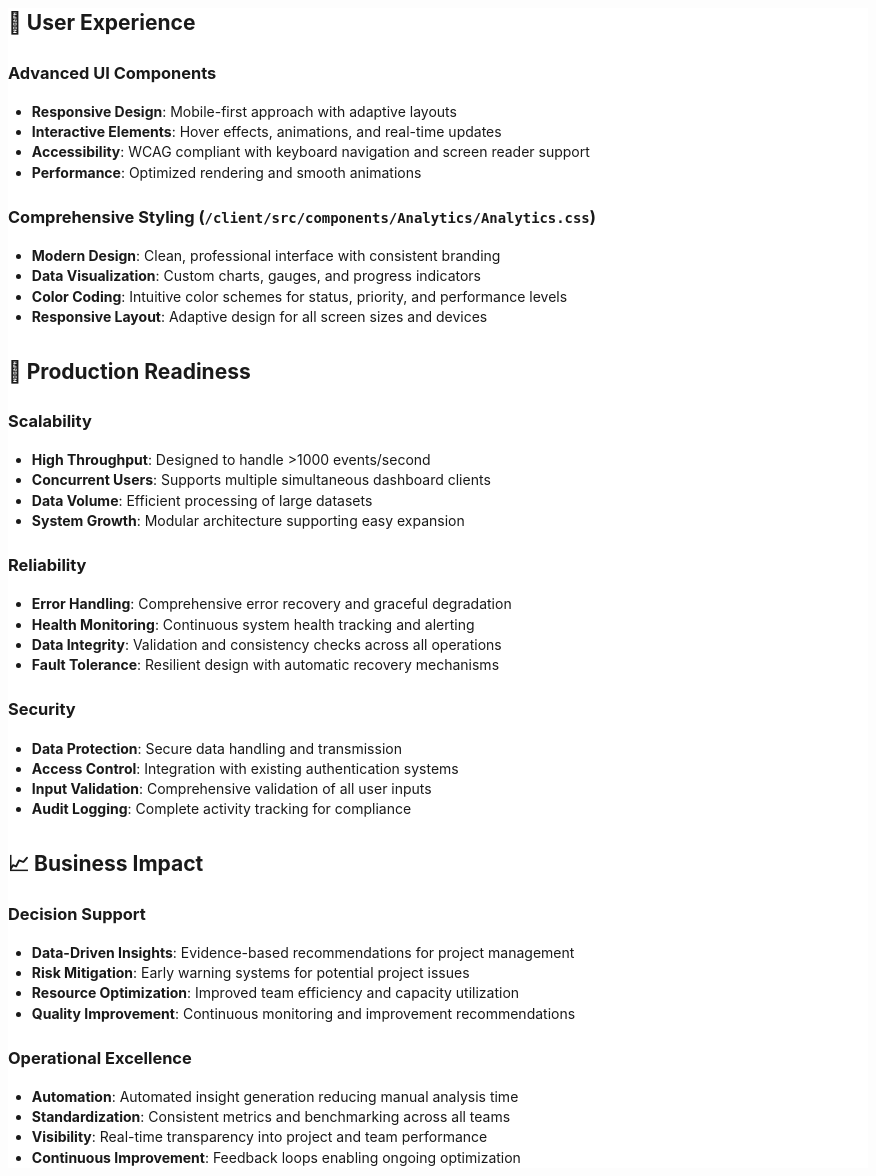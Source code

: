 ## 🎨 User Experience

### Advanced UI Components
- **Responsive Design**: Mobile-first approach with adaptive layouts
- **Interactive Elements**: Hover effects, animations, and real-time updates
- **Accessibility**: WCAG compliant with keyboard navigation and screen reader support
- **Performance**: Optimized rendering and smooth animations

### Comprehensive Styling (`/client/src/components/Analytics/Analytics.css`)
- **Modern Design**: Clean, professional interface with consistent branding
- **Data Visualization**: Custom charts, gauges, and progress indicators
- **Color Coding**: Intuitive color schemes for status, priority, and performance levels
- **Responsive Layout**: Adaptive design for all screen sizes and devices

## 🚀 Production Readiness

### Scalability
- **High Throughput**: Designed to handle >1000 events/second
- **Concurrent Users**: Supports multiple simultaneous dashboard clients
- **Data Volume**: Efficient processing of large datasets
- **System Growth**: Modular architecture supporting easy expansion

### Reliability
- **Error Handling**: Comprehensive error recovery and graceful degradation
- **Health Monitoring**: Continuous system health tracking and alerting
- **Data Integrity**: Validation and consistency checks across all operations
- **Fault Tolerance**: Resilient design with automatic recovery mechanisms

### Security
- **Data Protection**: Secure data handling and transmission
- **Access Control**: Integration with existing authentication systems
- **Input Validation**: Comprehensive validation of all user inputs
- **Audit Logging**: Complete activity tracking for compliance

## 📈 Business Impact

### Decision Support
- **Data-Driven Insights**: Evidence-based recommendations for project management
- **Risk Mitigation**: Early warning systems for potential project issues
- **Resource Optimization**: Improved team efficiency and capacity utilization
- **Quality Improvement**: Continuous monitoring and improvement recommendations

### Operational Excellence
- **Automation**: Automated insight generation reducing manual analysis time
- **Standardization**: Consistent metrics and benchmarking across all teams
- **Visibility**: Real-time transparency into project and team performance
- **Continuous Improvement**: Feedback loops enabling ongoing optimization
